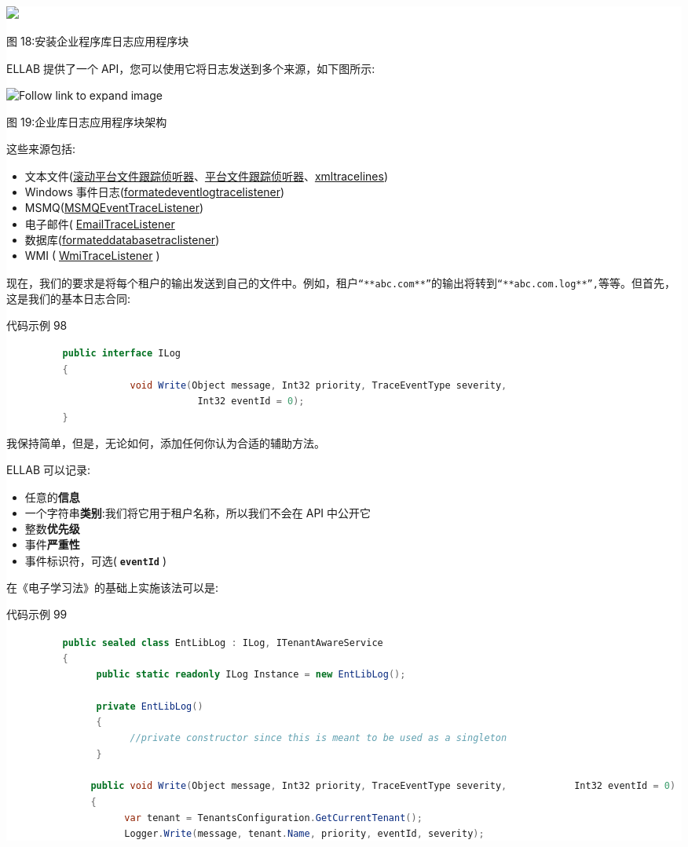 ![](../Images/image039.jpg)

图 18:安装企业程序库日志应用程序块

ELLAB 提供了一个 API，您可以使用它将日志发送到多个来源，如下图所示:

![Follow link to expand image](../Images/image040.png)

图 19:企业库日志应用程序块架构

这些来源包括:

*   文本文件([滚动平台文件跟踪侦听器](https://msdn.microsoft.com/en-us/library/microsoft.practices.enterpriselibrary.logging.tracelisteners.rollingflatfiletracelistener.aspx)、[平台文件跟踪侦听器](https://msdn.microsoft.com/en-us/library/microsoft.practices.enterpriselibrary.logging.tracelisteners.flatfiletracelistener.aspx)、[xmltracelines](https://msdn.microsoft.com/en-us/library/microsoft.practices.enterpriselibrary.logging.tracelisteners.xmltracelistener.aspx))
*   Windows 事件日志([formatedeventlogtracelistener](https://msdn.microsoft.com/en-us/library/microsoft.practices.enterpriselibrary.logging.tracelisteners.formattedeventlogtracelistener.aspx))
*   MSMQ([MSMQEventTraceListener](https://msdn.microsoft.com/en-us/library/microsoft.practices.enterpriselibrary.logging.tracelisteners.msmqtracelistener.aspx))
*   电子邮件( [EmailTraceListener](https://msdn.microsoft.com/en-us/library/microsoft.practices.enterpriselibrary.logging.tracelisteners.emailtracelistener.aspx)
*   数据库([formateddatabasetraclistener](https://msdn.microsoft.com/en-us/library/microsoft.practices.enterpriselibrary.logging.database.formatteddatabasetracelistener.aspx))
*   WMI ( [WmiTraceListener](https://msdn.microsoft.com/en-us/library/microsoft.practices.enterpriselibrary.logging.tracelisteners.wmitracelistener.aspx) )

现在，我们的要求是将每个租户的输出发送到自己的文件中。例如，租户`“**abc.com**”`的输出将转到`“**abc.com.log**”,`等等。但首先，这是我们的基本日志合同:

代码示例 98

```cs
          public interface ILog
          {
                      void Write(Object message, Int32 priority, TraceEventType severity, 
                                  Int32 eventId = 0);
          }

```

我保持简单，但是，无论如何，添加任何你认为合适的辅助方法。

ELLAB 可以记录:

*   任意的**信息**
*   一个字符串**类别**:我们将它用于租户名称，所以我们不会在 API 中公开它
*   整数**优先级**
*   事件**严重性**
*   事件标识符，可选( **`eventId`** )

在《电子学习法》的基础上实施该法可以是:

代码示例 99

```cs
          public sealed class EntLibLog : ILog, ITenantAwareService
          {
                public static readonly ILog Instance = new EntLibLog();

                private EntLibLog()
                {
                      //private constructor since this is meant to be used as a singleton
                }

               public void Write(Object message, Int32 priority, TraceEventType severity,            Int32 eventId = 0)
               {
                     var tenant = TenantsConfiguration.GetCurrentTenant();
                     Logger.Write(message, tenant.Name, priority, eventId, severity);
```